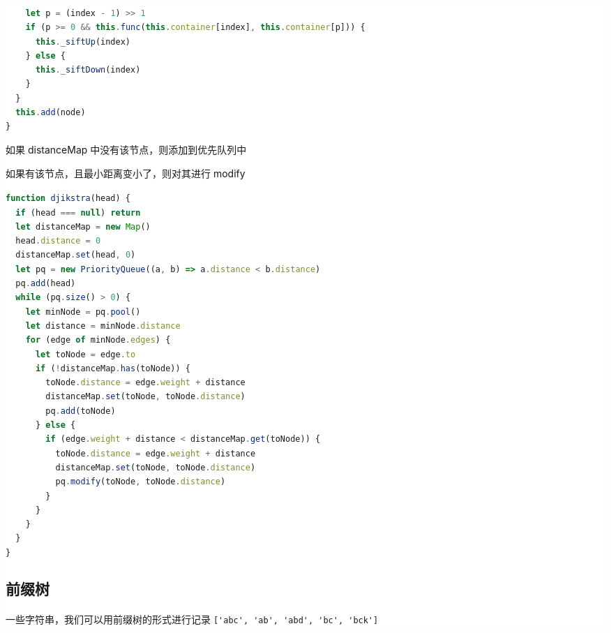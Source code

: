```js
    let p = (index - 1) >> 1
    if (p >= 0 && this.func(this.container[index], this.container[p])) {
      this._siftUp(index)
    } else {
      this._siftDown(index)
    }
  }
  this.add(node)
}
```

如果 distanceMap 中没有该节点，则添加到优先队列中

如果有该节点，且最小距离变小了，则对其进行 modify

```js
function djikstra(head) {
  if (head === null) return
  let distanceMap = new Map()
  head.distance = 0
  distanceMap.set(head, 0)
  let pq = new PriorityQueue((a, b) => a.distance < b.distance)
  pq.add(head)
  while (pq.size() > 0) {
    let minNode = pq.pool()
    let distance = minNode.distance
    for (edge of minNode.edges) {
      let toNode = edge.to
      if (!distanceMap.has(toNode)) {
        toNode.distance = edge.weight + distance
        distanceMap.set(toNode, toNode.distance)
        pq.add(toNode)
      } else {
        if (edge.weight + distance < distanceMap.get(toNode)) {
          toNode.distance = edge.weight + distance
          distanceMap.set(toNode, toNode.distance)
          pq.modify(toNode, toNode.distance)
        }
      }
    }
  }
}
```





## 前缀树

一些字符串，我们可以用前缀树的形式进行记录 `['abc', 'ab', 'abd', 'bc', 'bck']`

